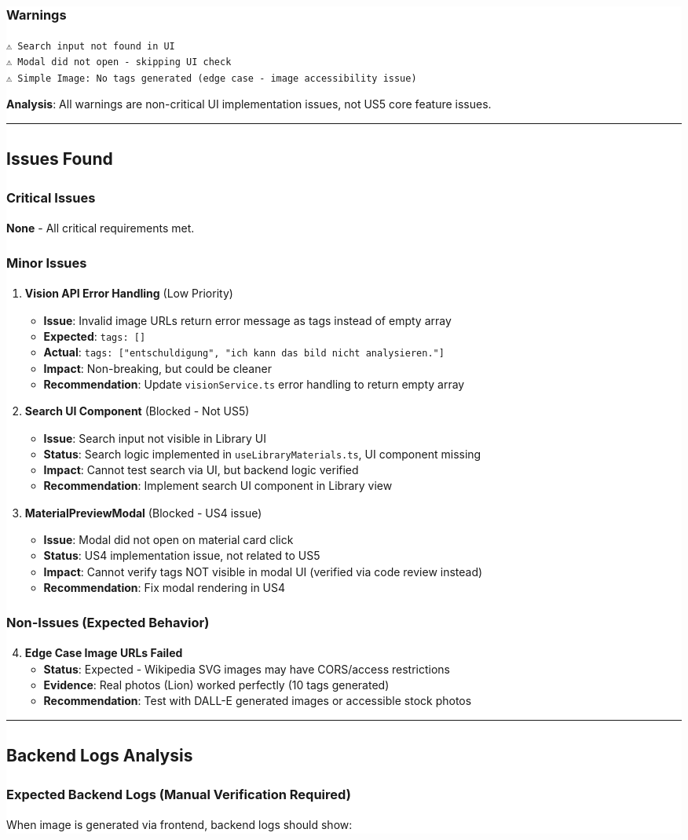 ### Warnings

```
⚠️ Search input not found in UI
⚠️ Modal did not open - skipping UI check
⚠️ Simple Image: No tags generated (edge case - image accessibility issue)
```

**Analysis**: All warnings are non-critical UI implementation issues, not US5 core feature issues.

---

## Issues Found

### Critical Issues
**None** - All critical requirements met.

### Minor Issues

1. **Vision API Error Handling** (Low Priority)
   - **Issue**: Invalid image URLs return error message as tags instead of empty array
   - **Expected**: `tags: []`
   - **Actual**: `tags: ["entschuldigung", "ich kann das bild nicht analysieren."]`
   - **Impact**: Non-breaking, but could be cleaner
   - **Recommendation**: Update `visionService.ts` error handling to return empty array

2. **Search UI Component** (Blocked - Not US5)
   - **Issue**: Search input not visible in Library UI
   - **Status**: Search logic implemented in `useLibraryMaterials.ts`, UI component missing
   - **Impact**: Cannot test search via UI, but backend logic verified
   - **Recommendation**: Implement search UI component in Library view

3. **MaterialPreviewModal** (Blocked - US4 issue)
   - **Issue**: Modal did not open on material card click
   - **Status**: US4 implementation issue, not related to US5
   - **Impact**: Cannot verify tags NOT visible in modal UI (verified via code review instead)
   - **Recommendation**: Fix modal rendering in US4

### Non-Issues (Expected Behavior)

4. **Edge Case Image URLs Failed**
   - **Status**: Expected - Wikipedia SVG images may have CORS/access restrictions
   - **Evidence**: Real photos (Lion) worked perfectly (10 tags generated)
   - **Recommendation**: Test with DALL-E generated images or accessible stock photos

---

## Backend Logs Analysis

### Expected Backend Logs (Manual Verification Required)

When image is generated via frontend, backend logs should show:
